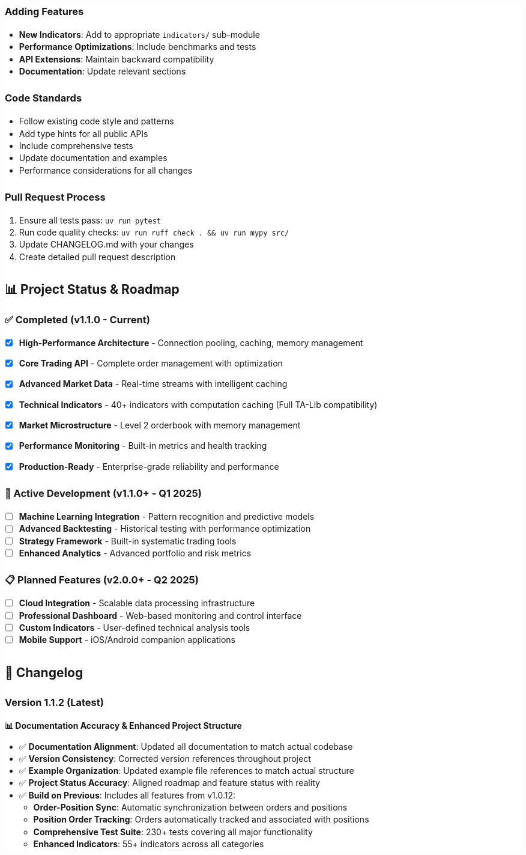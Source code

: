 ### Adding Features
- **New Indicators**: Add to appropriate `indicators/` sub-module
- **Performance Optimizations**: Include benchmarks and tests
- **API Extensions**: Maintain backward compatibility
- **Documentation**: Update relevant sections

### Code Standards
- Follow existing code style and patterns
- Add type hints for all public APIs
- Include comprehensive tests
- Update documentation and examples
- Performance considerations for all changes

### Pull Request Process
1. Ensure all tests pass: `uv run pytest`
2. Run code quality checks: `uv run ruff check . && uv run mypy src/`
3. Update CHANGELOG.md with your changes
4. Create detailed pull request description

## 📊 Project Status & Roadmap

### ✅ Completed (v1.1.0 - Current)
- [x] **High-Performance Architecture** - Connection pooling, caching, memory management
- [x] **Core Trading API** - Complete order management with optimization
- [x] **Advanced Market Data** - Real-time streams with intelligent caching
- [x] **Technical Indicators** - 40+ indicators with computation caching (Full TA-Lib compatibility)
- [x] **Market Microstructure** - Level 2 orderbook with memory management
- [x] **Performance Monitoring** - Built-in metrics and health tracking
- [x] **Production-Ready** - Enterprise-grade reliability and performance


### 🚧 Active Development (v1.1.0+ - Q1 2025)
- [ ] **Machine Learning Integration** - Pattern recognition and predictive models
- [ ] **Advanced Backtesting** - Historical testing with performance optimization
- [ ] **Strategy Framework** - Built-in systematic trading tools
- [ ] **Enhanced Analytics** - Advanced portfolio and risk metrics

### 📋 Planned Features (v2.0.0+ - Q2 2025)
- [ ] **Cloud Integration** - Scalable data processing infrastructure
- [ ] **Professional Dashboard** - Web-based monitoring and control interface
- [ ] **Custom Indicators** - User-defined technical analysis tools
- [ ] **Mobile Support** - iOS/Android companion applications

## 📝 Changelog

### Version 1.1.2 (Latest)
**📊 Documentation Accuracy & Enhanced Project Structure**
- ✅ **Documentation Alignment**: Updated all documentation to match actual codebase
- ✅ **Version Consistency**: Corrected version references throughout project
- ✅ **Example Organization**: Updated example file references to match actual structure
- ✅ **Project Status Accuracy**: Aligned roadmap and feature status with reality
- ✅ **Build on Previous**: Includes all features from v1.0.12:
  - **Order-Position Sync**: Automatic synchronization between orders and positions
  - **Position Order Tracking**: Orders automatically tracked and associated with positions  
  - **Comprehensive Test Suite**: 230+ tests covering all major functionality
  - **Enhanced Indicators**: 55+ indicators across all categories
